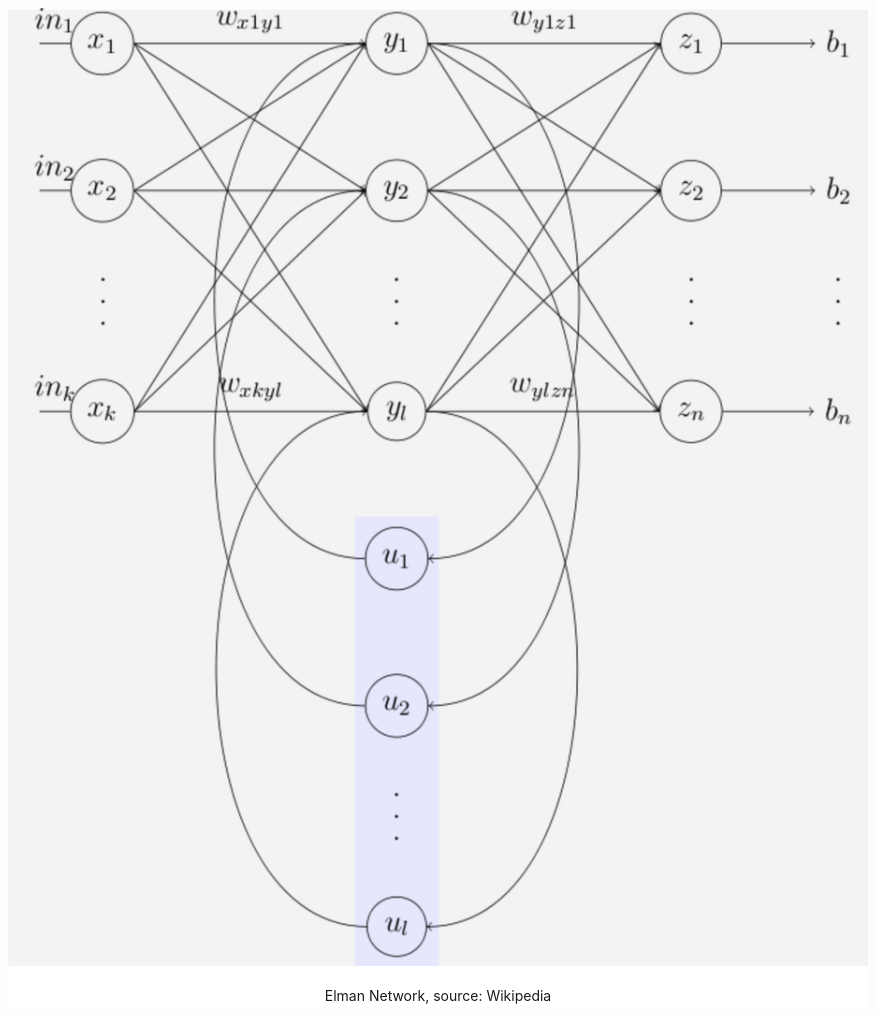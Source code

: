![Alt text](images/screen-shot-2017-11-06-at-1.40.14-pm.png)
<p align="center"> Elman Network, source: Wikipedia </p>
